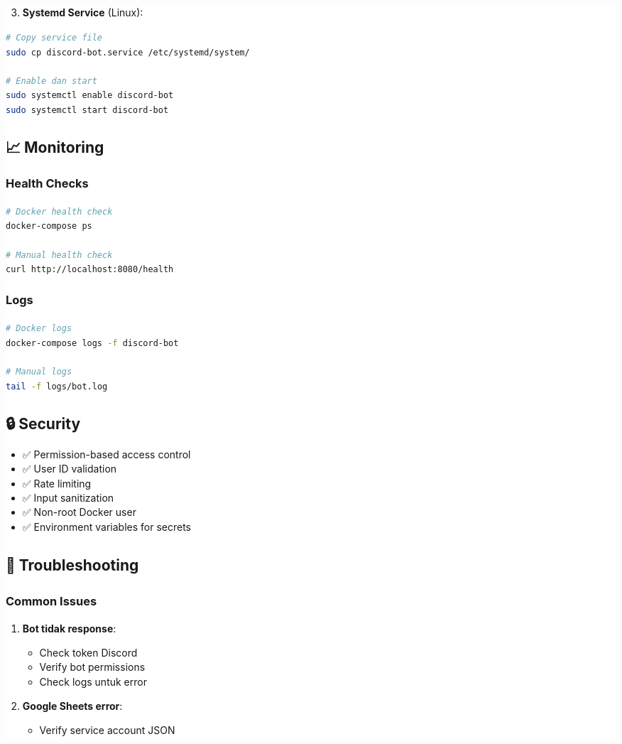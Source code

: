 3. **Systemd Service** (Linux):
```bash
# Copy service file
sudo cp discord-bot.service /etc/systemd/system/

# Enable dan start
sudo systemctl enable discord-bot
sudo systemctl start discord-bot
```

## 📈 Monitoring

### Health Checks
```bash
# Docker health check
docker-compose ps

# Manual health check
curl http://localhost:8080/health
```

### Logs
```bash
# Docker logs
docker-compose logs -f discord-bot

# Manual logs
tail -f logs/bot.log
```

## 🔒 Security

- ✅ Permission-based access control
- ✅ User ID validation
- ✅ Rate limiting
- ✅ Input sanitization
- ✅ Non-root Docker user
- ✅ Environment variables for secrets

## 🐛 Troubleshooting

### Common Issues

1. **Bot tidak response**:
   - Check token Discord
   - Verify bot permissions
   - Check logs untuk error

2. **Google Sheets error**:
   - Verify service account JSON

